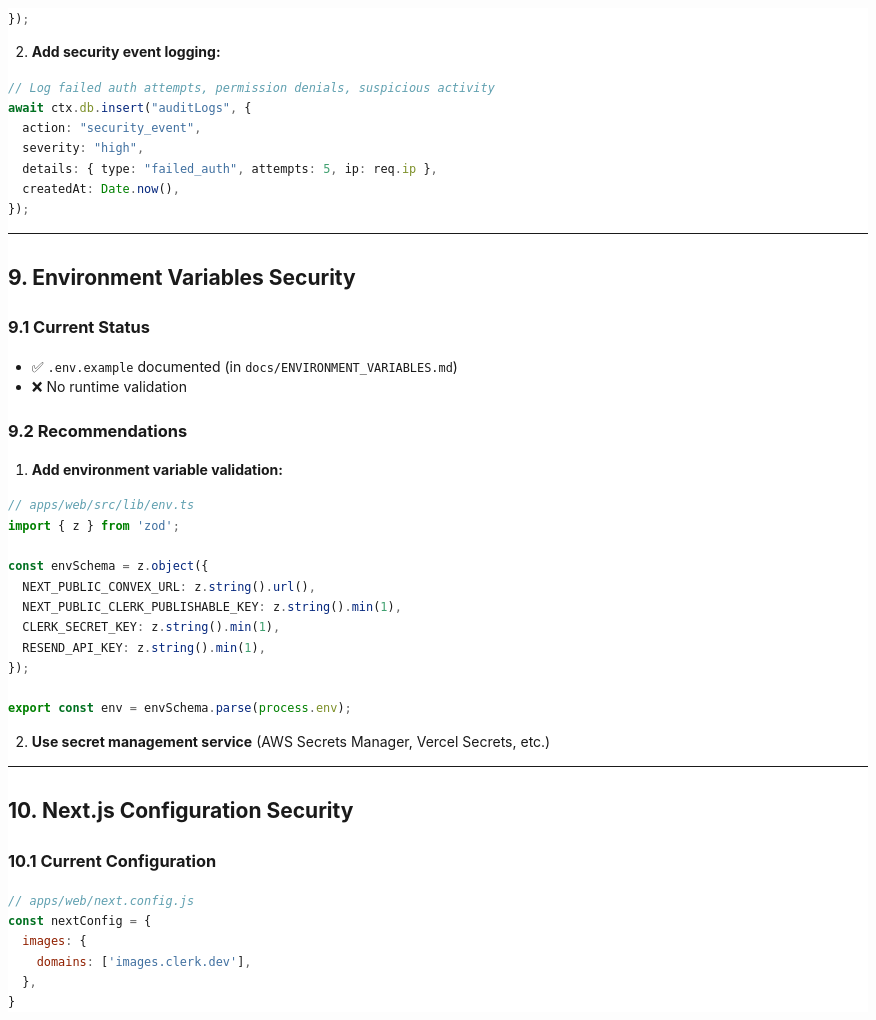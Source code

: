 ```typescript
});
```

2. **Add security event logging:**
```typescript
// Log failed auth attempts, permission denials, suspicious activity
await ctx.db.insert("auditLogs", {
  action: "security_event",
  severity: "high",
  details: { type: "failed_auth", attempts: 5, ip: req.ip },
  createdAt: Date.now(),
});
```

---

## 9. Environment Variables Security

### 9.1 Current Status
- ✅ `.env.example` documented (in `docs/ENVIRONMENT_VARIABLES.md`)
- ❌ No runtime validation

### 9.2 Recommendations

1. **Add environment variable validation:**
```typescript
// apps/web/src/lib/env.ts
import { z } from 'zod';

const envSchema = z.object({
  NEXT_PUBLIC_CONVEX_URL: z.string().url(),
  NEXT_PUBLIC_CLERK_PUBLISHABLE_KEY: z.string().min(1),
  CLERK_SECRET_KEY: z.string().min(1),
  RESEND_API_KEY: z.string().min(1),
});

export const env = envSchema.parse(process.env);
```

2. **Use secret management service** (AWS Secrets Manager, Vercel Secrets, etc.)

---

## 10. Next.js Configuration Security

### 10.1 Current Configuration

```javascript
// apps/web/next.config.js
const nextConfig = {
  images: {
    domains: ['images.clerk.dev'],
  },
}
```
